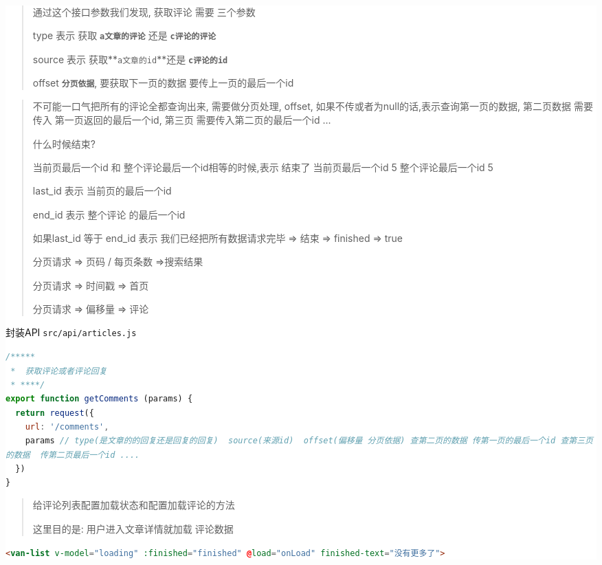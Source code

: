 >通过这个接口参数我们发现, 获取评论 需要 三个参数 
>
>type  表示 获取 **`a文章的评论`**  还是 **`c评论的评论`**
>
>source 表示 获取**`a文章的id`**还是 **`c评论的id`**
>
>offset  **`分页依据`**, 要获取下一页的数据 要传上一页的最后一个id 



>不可能一口气把所有的评论全都查询出来, 需要做分页处理, offset, 如果不传或者为null的话,表示查询第一页的数据,  第二页数据 需要 传入 第一页返回的最后一个id, 第三页 需要传入第二页的最后一个id ...
>
>什么时候结束?
>
>当前页最后一个id 和 整个评论最后一个id相等的时候,表示 结束了    当前页最后一个id 5   整个评论最后一个id   5
>
>last_id 表示 当前页的最后一个id
>
>end_id 表示 整个评论 的最后一个id
>
>如果last_id 等于 end_id 表示  我们已经把所有数据请求完毕 => 结束 => finished => true
>
>分页请求 =>  页码 / 每页条数  =>搜索结果
>
>分页请求 =>  时间戳 => 首页
>
>分页请求 =>  偏移量 => 评论
>
>

封装API `src/api/articles.js`

```js
/*****
 *  获取评论或者评论回复
 * ****/
export function getComments (params) {
  return request({
    url: '/comments',
    params // type(是文章的的回复还是回复的回复)  source(来源id)  offset(偏移量 分页依据) 查第二页的数据 传第一页的最后一个id 查第三页的数据  传第二页最后一个id ....
  })
}
```

>给评论列表配置加载状态和配置加载评论的方法
>
>这里目的是: 用户进入文章详情就加载 评论数据

```html
<van-list v-model="loading" :finished="finished" @load="onLoad" finished-text="没有更多了">

```
